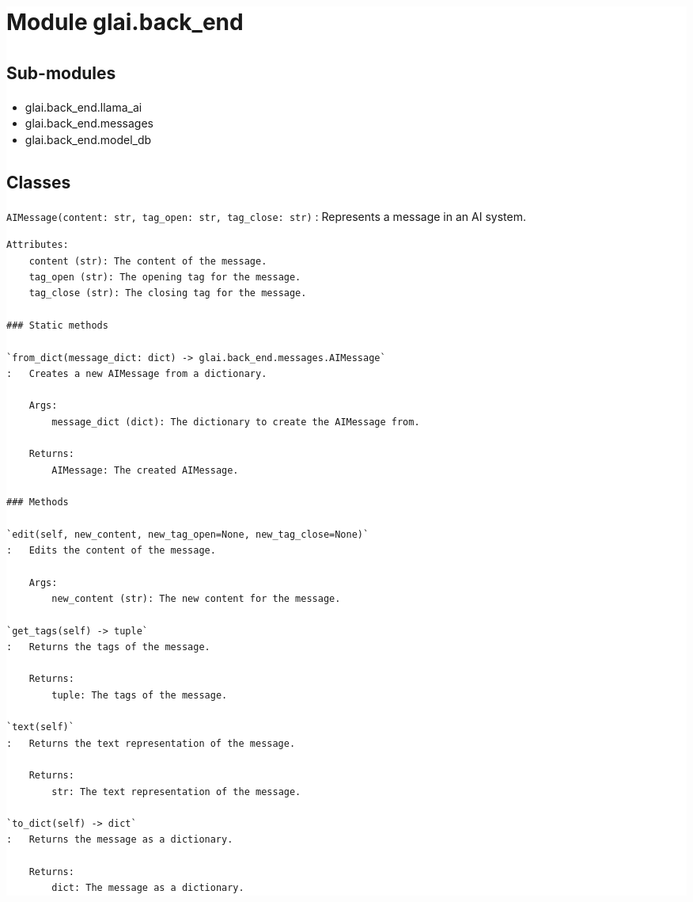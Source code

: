 Module glai.back_end
====================

Sub-modules
-----------
* glai.back_end.llama_ai
* glai.back_end.messages
* glai.back_end.model_db

Classes
-------

`AIMessage(content: str, tag_open: str, tag_close: str)`
:   Represents a message in an AI system.
    
    Attributes:
        content (str): The content of the message.
        tag_open (str): The opening tag for the message.
        tag_close (str): The closing tag for the message.

    ### Static methods

    `from_dict(message_dict: dict) ‑> glai.back_end.messages.AIMessage`
    :   Creates a new AIMessage from a dictionary.
        
        Args:
            message_dict (dict): The dictionary to create the AIMessage from.
        
        Returns:
            AIMessage: The created AIMessage.

    ### Methods

    `edit(self, new_content, new_tag_open=None, new_tag_close=None)`
    :   Edits the content of the message.
        
        Args:
            new_content (str): The new content for the message.

    `get_tags(self) ‑> tuple`
    :   Returns the tags of the message.
        
        Returns:
            tuple: The tags of the message.

    `text(self)`
    :   Returns the text representation of the message.
        
        Returns:
            str: The text representation of the message.

    `to_dict(self) ‑> dict`
    :   Returns the message as a dictionary.
        
        Returns:
            dict: The message as a dictionary.
